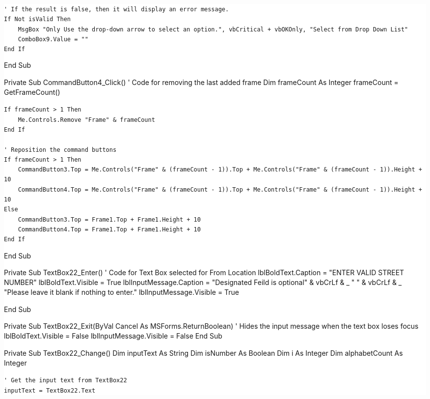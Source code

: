     ' If the result is false, then it will display an error message.
    If Not isValid Then
        MsgBox "Only Use the drop-down arrow to select an option.", vbCritical + vbOKOnly, "Select from Drop Down List"
        ComboBox9.Value = ""
    End If
End Sub

Private Sub CommandButton4_Click()
    ' Code for removing the last added frame
    Dim frameCount As Integer
    frameCount = GetFrameCount()
    
    If frameCount > 1 Then
        Me.Controls.Remove "Frame" & frameCount
    End If
    
    ' Reposition the command buttons
    If frameCount > 1 Then
        CommandButton3.Top = Me.Controls("Frame" & (frameCount - 1)).Top + Me.Controls("Frame" & (frameCount - 1)).Height + 10
        CommandButton4.Top = Me.Controls("Frame" & (frameCount - 1)).Top + Me.Controls("Frame" & (frameCount - 1)).Height + 10
    Else
        CommandButton3.Top = Frame1.Top + Frame1.Height + 10
        CommandButton4.Top = Frame1.Top + Frame1.Height + 10
    End If
End Sub

Private Sub TextBox22_Enter()
' Code for Text Box selected for From Location
    lblBoldText.Caption = "ENTER VALID STREET NUMBER"
    lblBoldText.Visible = True
    lblInputMessage.Caption = "Designated Feild is optional" & vbCrLf & _
                              " " & vbCrLf & _
                              "Please leave it blank if nothing to enter."
    lblInputMessage.Visible = True

End Sub

Private Sub TextBox22_Exit(ByVal Cancel As MSForms.ReturnBoolean)
    ' Hides the input message when the text box loses focus
    lblBoldText.Visible = False
    lblInputMessage.Visible = False
End Sub


Private Sub TextBox22_Change()
    Dim inputText As String
    Dim isNumber As Boolean
    Dim i As Integer
    Dim alphabetCount As Integer
    
    ' Get the input text from TextBox22
    inputText = TextBox22.Text
    